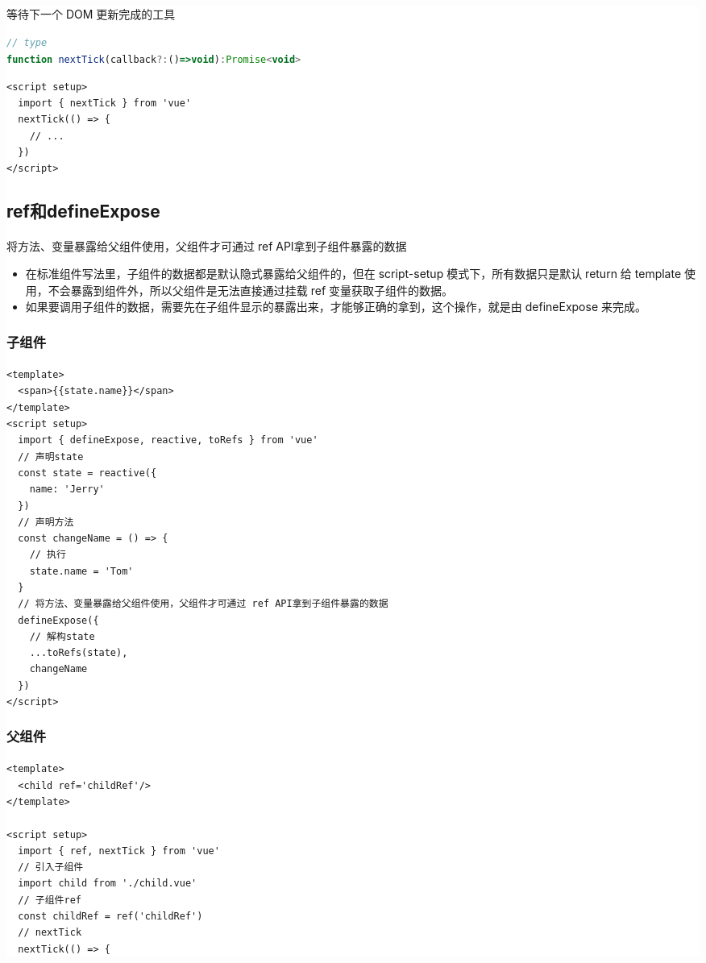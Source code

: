 等待下一个 DOM 更新完成的工具

```js
// type
function nextTick(callback?:()=>void):Promise<void>
```



```vue
<script setup>
  import { nextTick } from 'vue'
  nextTick(() => {
    // ...
  })
</script>
```

## ref和defineExpose

将方法、变量暴露给父组件使用，父组件才可通过 ref API拿到子组件暴露的数据

- 在标准组件写法里，子组件的数据都是默认隐式暴露给父组件的，但在 script-setup 模式下，所有数据只是默认 return 给 template 使用，不会暴露到组件外，所以父组件是无法直接通过挂载 ref 变量获取子组件的数据。
- 如果要调用子组件的数据，需要先在子组件显示的暴露出来，才能够正确的拿到，这个操作，就是由 defineExpose 来完成。

### 子组件

```vue
<template>
  <span>{{state.name}}</span>
</template>
<script setup>
  import { defineExpose, reactive, toRefs } from 'vue'
  // 声明state
  const state = reactive({
    name: 'Jerry'
  }) 
  // 声明方法
  const changeName = () => {
    // 执行
    state.name = 'Tom'
  }
  // 将方法、变量暴露给父组件使用，父组件才可通过 ref API拿到子组件暴露的数据
  defineExpose({
    // 解构state
    ...toRefs(state),
    changeName
  })
</script>
```

### 父组件

```vue
<template>
  <child ref='childRef'/>  
</template>

<script setup>
  import { ref, nextTick } from 'vue'
  // 引入子组件
  import child from './child.vue'
  // 子组件ref
  const childRef = ref('childRef')
  // nextTick
  nextTick(() => {
```